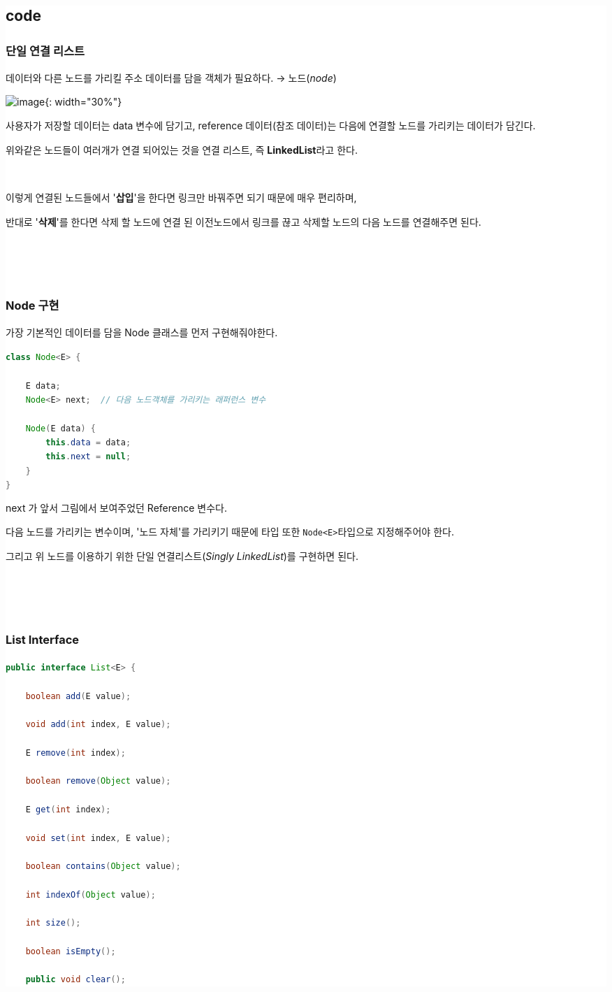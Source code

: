 ## code
### 단일 연결 리스트 
데이터와 다른 노드를 가리킬 주소 데이터를 담을 객체가 필요하다. → 노드(*node*)

![image](https://user-images.githubusercontent.com/74857364/196886282-6c3e0ee9-a076-47cd-990f-beafefae4de9.png){: width="30%"}         

사용자가 저장할 데이터는 data 변수에 담기고, reference 데이터(참조 데이터)는 다음에 연결할 노드를 가리키는 데이터가 담긴다.

위와같은 노드들이 여러개가 연결 되어있는 것을 연결 리스트, 즉 **LinkedList**라고 한다.

<br>

이렇게 연결된 노드들에서 '**삽입**'을 한다면 링크만 바꿔주면 되기 때문에 매우 편리하며,

반대로 '**삭제**'를 한다면 삭제 할 노드에 연결 된 이전노드에서 링크를 끊고 삭제할 노드의 다음 노드를 연결해주면 된다.

<br><br><br>

### Node 구현
가장 기본적인 데이터를 담을 Node 클래스를 먼저 구현해줘야한다.

```java
class Node<E> {
 
    E data;
    Node<E> next;  // 다음 노드객체를 가리키는 래퍼런스 변수
 
    Node(E data) {
        this.data = data;
        this.next = null;
    }
}
```
next 가 앞서 그림에서 보여주었던 Reference 변수다. 

다음 노드를 가리키는 변수이며, '노드 자체'를 가리키기 때문에 타입 또한 `Node<E>`타입으로 지정해주어야 한다.

그리고 위 노드를 이용하기 위한 단일 연결리스트(*Singly LinkedList*)를 구현하면 된다.

<br><br><br>

### List Interface
```java
public interface List<E> {

    boolean add(E value);

    void add(int index, E value);

    E remove(int index);

    boolean remove(Object value);

    E get(int index);

    void set(int index, E value);

    boolean contains(Object value);

    int indexOf(Object value);

    int size();

    boolean isEmpty();

    public void clear();
```